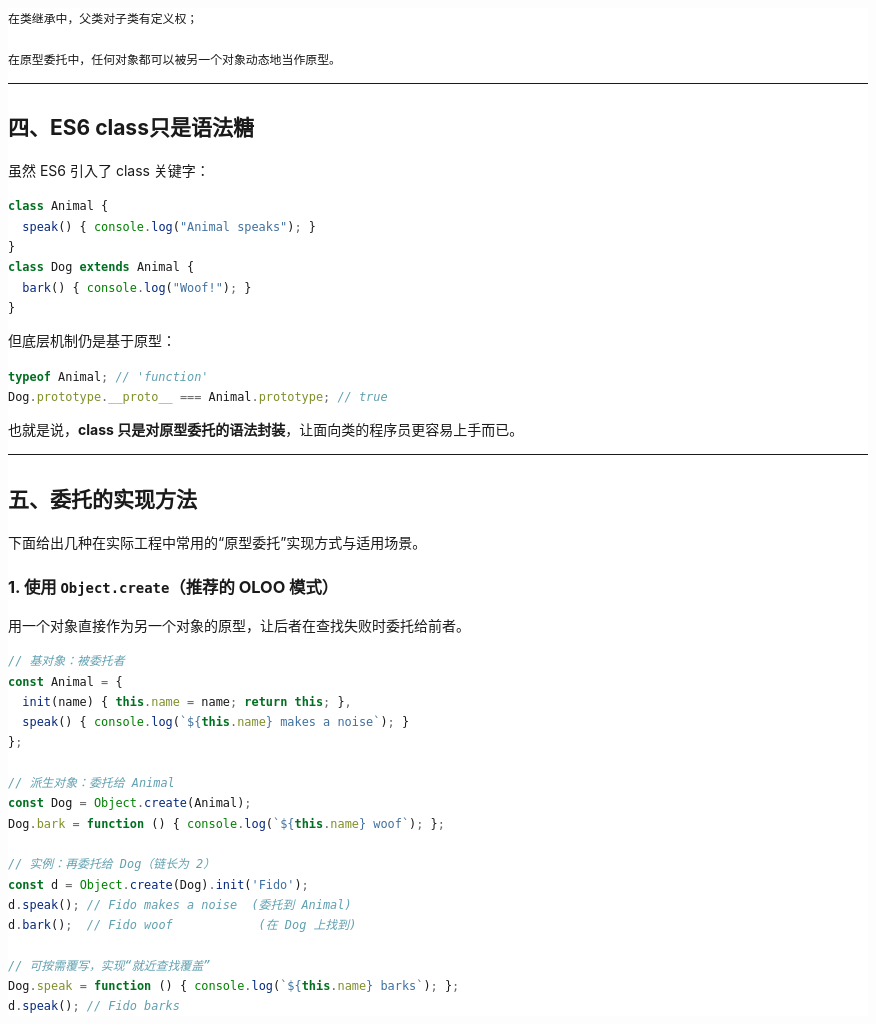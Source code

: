     在类继承中，父类对子类有定义权；

    在原型委托中，任何对象都可以被另一个对象动态地当作原型。

---

## **四、ES6** class只是语法糖

虽然 ES6 引入了 class 关键字：

```JavaScript
class Animal {
  speak() { console.log("Animal speaks"); }
}
class Dog extends Animal {
  bark() { console.log("Woof!"); }
}
```

但底层机制仍是基于原型：

```JavaScript
typeof Animal; // 'function'
Dog.prototype.__proto__ === Animal.prototype; // true
```

也就是说，**class 只是对原型委托的语法封装**，让面向类的程序员更容易上手而已。

---

## **五、委托的实现方法**

下面给出几种在实际工程中常用的“原型委托”实现方式与适用场景。

### 1. 使用 `Object.create`（推荐的 OLOO 模式）

用一个对象直接作为另一个对象的原型，让后者在查找失败时委托给前者。

```js
// 基对象：被委托者
const Animal = {
  init(name) { this.name = name; return this; },
  speak() { console.log(`${this.name} makes a noise`); }
};

// 派生对象：委托给 Animal
const Dog = Object.create(Animal);
Dog.bark = function () { console.log(`${this.name} woof`); };

// 实例：再委托给 Dog（链长为 2）
const d = Object.create(Dog).init('Fido');
d.speak(); // Fido makes a noise  (委托到 Animal)
d.bark();  // Fido woof            (在 Dog 上找到)

// 可按需覆写，实现“就近查找覆盖”
Dog.speak = function () { console.log(`${this.name} barks`); };
d.speak(); // Fido barks
```
